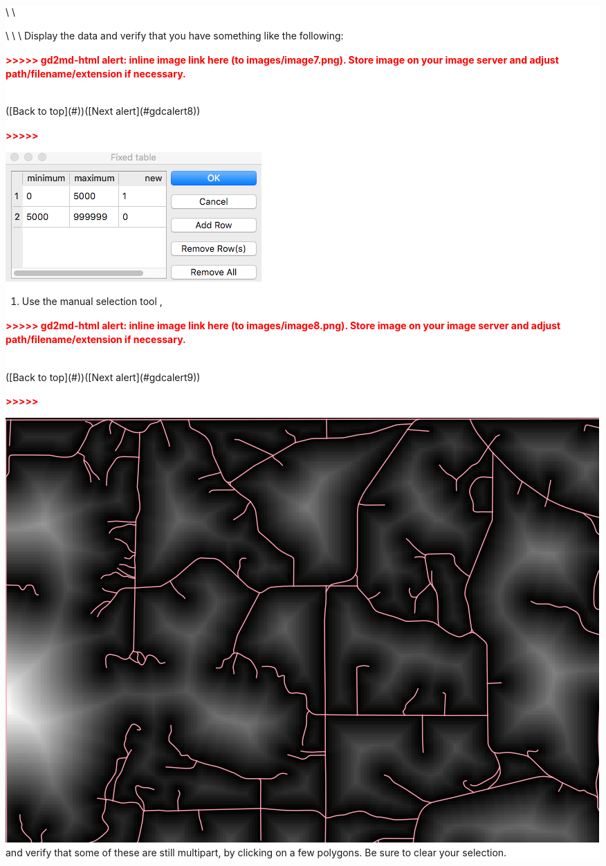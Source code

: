   \ \

\ \ \ Display the data and verify that you have something like the following:

<span style="color: red; font-weight: bold">&gt;&gt;&gt;&gt;&gt;  gd2md-html alert: inline image link here (to images/image7.png). Store image on your image server and adjust path/filename/extension if necessary. </span>

<br>
([Back to top](#))([Next alert](#gdcalert8))<br>

<span style="color: red; font-weight: bold">&gt;&gt;&gt;&gt;&gt; </span>

![alt_text](images/image7.png "image_tooltip")

1. Use the manual selection tool ,

<span style="color: red; font-weight: bold">&gt;&gt;&gt;&gt;&gt;  gd2md-html alert: inline image link here (to images/image8.png). Store image on your image server and adjust path/filename/extension if necessary. </span>

<br>
([Back to top](#))([Next alert](#gdcalert9))<br>

<span style="color: red; font-weight: bold">&gt;&gt;&gt;&gt;&gt; </span>

![alt_text](images/image8.png "image_tooltip") and verify that some of these are still multipart, by clicking on a few polygons. Be sure to clear your selection.